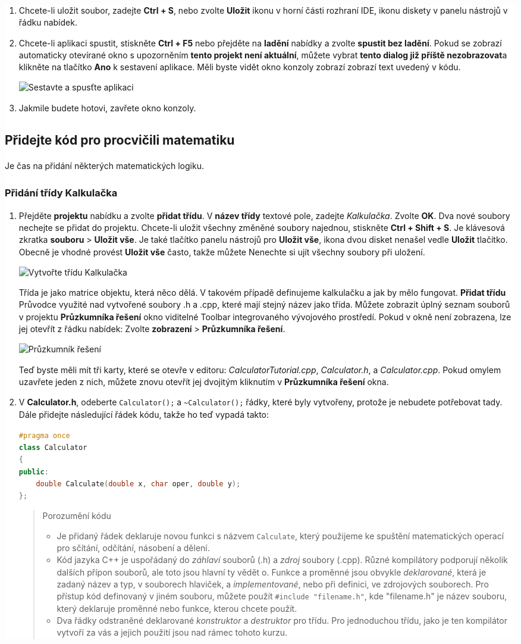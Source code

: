 1. Chcete-li uložit soubor, zadejte **Ctrl + S**, nebo zvolte **Uložit** ikonu v horní části rozhraní IDE, ikonu diskety v panelu nástrojů v řádku nabídek.

1. Chcete-li aplikaci spustit, stiskněte **Ctrl + F5** nebo přejděte na **ladění** nabídky a zvolte **spustit bez ladění**. Pokud se zobrazí automaticky otevírané okno s upozorněním **tento projekt není aktuální**, můžete vybrat **tento dialog již příště nezobrazovat**a klikněte na tlačítko **Ano** k sestavení aplikace. Měli byste vidět okno konzoly zobrazí zobrazí text uvedený v kódu.

   ![Sestavte a spusťte aplikaci](./media/calculator-first-launch.gif "sestavit a spustit aplikaci")

1. Jakmile budete hotovi, zavřete okno konzoly.

## <a name="add-code-to-do-some-math"></a>Přidejte kód pro procvičili matematiku

Je čas na přidání některých matematických logiku.

### <a name="to-add-a-calculator-class"></a>Přidání třídy Kalkulačka

1. Přejděte **projektu** nabídku a zvolte **přidat třídu**. V **název třídy** textové pole, zadejte *Kalkulačka*. Zvolte **OK**. Dva nové soubory nechejte se přidat do projektu. Chcete-li uložit všechny změněné soubory najednou, stiskněte **Ctrl + Shift + S**. Je klávesová zkratka **souboru** > **Uložit vše**. Je také tlačítko panelu nástrojů pro **Uložit vše**, ikona dvou disket nenašel vedle **Uložit** tlačítko. Obecně je vhodné provést **Uložit vše** často, takže můžete Nenechte si ujít všechny soubory při uložení.

   ![Vytvořte třídu Kalkulačka](./media/calculator-create-class.gif "vytvořit třídu Kalkulačka")

   Třída je jako matrice objektu, která něco dělá. V takovém případě definujeme kalkulačku a jak by mělo fungovat. **Přidat třídu** Průvodce využité nad vytvořené soubory .h a .cpp, které mají stejný název jako třída. Můžete zobrazit úplný seznam souborů v projektu **Průzkumníka řešení** okno viditelné Toolbar integrovaného vývojového prostředí. Pokud v okně není zobrazena, lze jej otevřít z řádku nabídek: Zvolte **zobrazení** > **Průzkumníka řešení**.

   ![Průzkumník řešení](./media/calculator-solution-explorer.png "Průzkumníka řešení")

   Teď byste měli mít tři karty, které se otevře v editoru: *CalculatorTutorial.cpp*, *Calculator.h*, a *Calculator.cpp*. Pokud omylem uzavřete jeden z nich, můžete znovu otevřít jej dvojitým kliknutím v **Průzkumníka řešení** okna.

1. V **Calculator.h**, odeberte `Calculator();` a `~Calculator();` řádky, které byly vytvořeny, protože je nebudete potřebovat tady. Dále přidejte následující řádek kódu, takže ho teď vypadá takto:

    ```cpp
    #pragma once
    class Calculator
    {
    public:
        double Calculate(double x, char oper, double y);
    };
    ```

   > Porozumění kódu
   >
   > - Je přidaný řádek deklaruje novou funkci s názvem `Calculate`, který použijeme ke spuštění matematických operací pro sčítání, odčítání, násobení a dělení.
   > - Kód jazyka C++ je uspořádaný do *záhlaví* souborů (.h) a *zdroj* soubory (.cpp). Různé kompilátory podporují několik dalších přípon souborů, ale toto jsou hlavní ty vědět o. Funkce a proměnné jsou obvykle *deklarované*, která je zadaný název a typ, v souborech hlaviček, a *implementované*, nebo při definici, ve zdrojových souborech. Pro přístup kód definovaný v jiném souboru, můžete použít `#include "filename.h"`, kde "filename.h" je název souboru, který deklaruje proměnné nebo funkce, kterou chcete použít.
   > - Dva řádky odstraněné deklarované *konstruktor* a *destruktor* pro třídu. Pro jednoduchou třídu, jako je ten kompilátor vytvoří za vás a jejich použití jsou nad rámec tohoto kurzu.